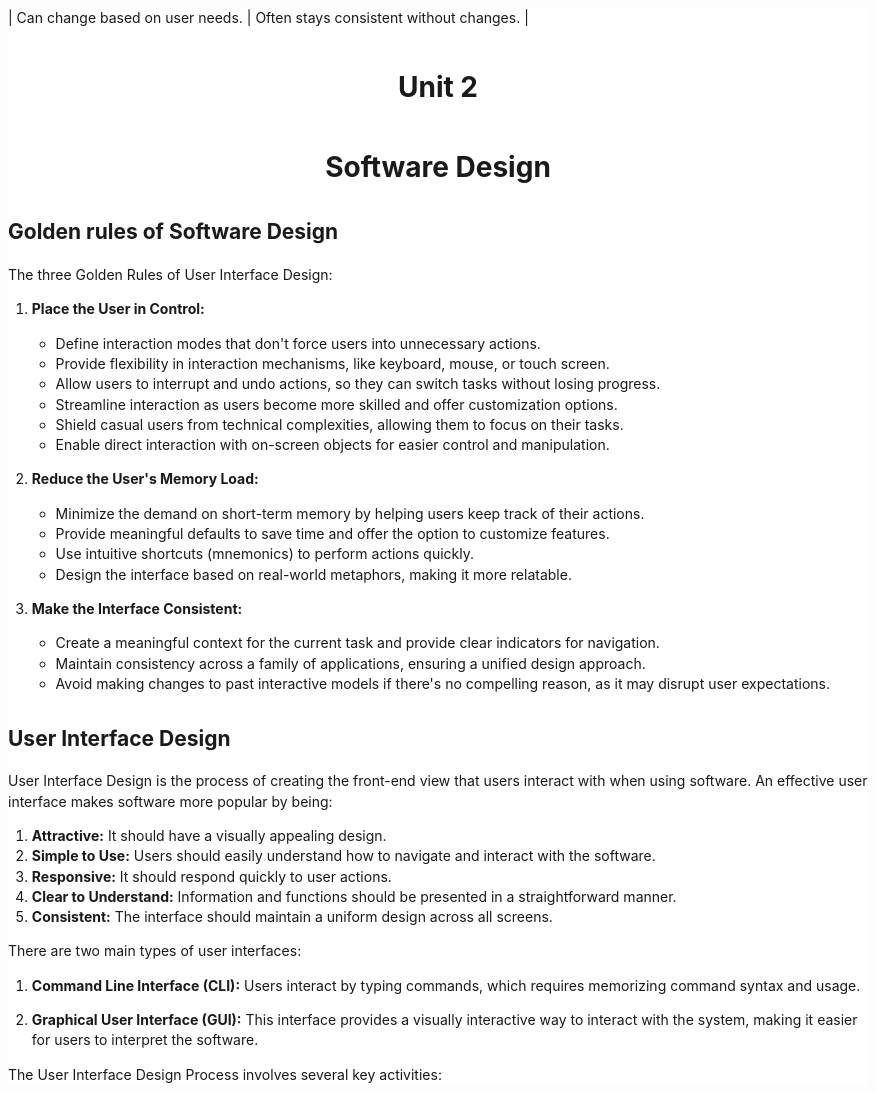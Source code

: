 | Can change based on user needs.         | Often stays consistent without changes.   |


<h1> <p align="center"> Unit 2 </p> </h1>

<h1> <p align="center"> Software Design </p> </h1>

## Golden rules of Software Design

The three Golden Rules of User Interface Design:

1. **Place the User in Control:**
   - Define interaction modes that don't force users into unnecessary actions.
   - Provide flexibility in interaction mechanisms, like keyboard, mouse, or touch screen.
   - Allow users to interrupt and undo actions, so they can switch tasks without losing progress.
   - Streamline interaction as users become more skilled and offer customization options.
   - Shield casual users from technical complexities, allowing them to focus on their tasks.
   - Enable direct interaction with on-screen objects for easier control and manipulation.

2. **Reduce the User's Memory Load:**
   - Minimize the demand on short-term memory by helping users keep track of their actions.
   - Provide meaningful defaults to save time and offer the option to customize features.
   - Use intuitive shortcuts (mnemonics) to perform actions quickly.
   - Design the interface based on real-world metaphors, making it more relatable.

3. **Make the Interface Consistent:**
   - Create a meaningful context for the current task and provide clear indicators for navigation.
   - Maintain consistency across a family of applications, ensuring a unified design approach.
   - Avoid making changes to past interactive models if there's no compelling reason, as it may disrupt user expectations.


## User Interface Design

User Interface Design is the process of creating the front-end view that users interact with when using software. An effective user interface makes software more popular by being:

1. **Attractive:** It should have a visually appealing design.
2. **Simple to Use:** Users should easily understand how to navigate and interact with the software.
3. **Responsive:** It should respond quickly to user actions.
4. **Clear to Understand:** Information and functions should be presented in a straightforward manner.
5. **Consistent:** The interface should maintain a uniform design across all screens.

There are two main types of user interfaces:

1. **Command Line Interface (CLI):** Users interact by typing commands, which requires memorizing command syntax and usage.

2. **Graphical User Interface (GUI):** This interface provides a visually interactive way to interact with the system, making it easier for users to interpret the software.

The User Interface Design Process involves several key activities:
